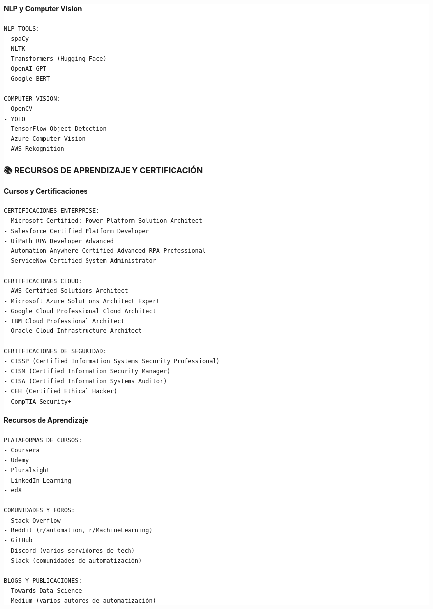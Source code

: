 
#### **NLP y Computer Vision**
```
NLP TOOLS:
- spaCy
- NLTK
- Transformers (Hugging Face)
- OpenAI GPT
- Google BERT

COMPUTER VISION:
- OpenCV
- YOLO
- TensorFlow Object Detection
- Azure Computer Vision
- AWS Rekognition
```


### **📚 RECURSOS DE APRENDIZAJE Y CERTIFICACIÓN**


#### **Cursos y Certificaciones**
```
CERTIFICACIONES ENTERPRISE:
- Microsoft Certified: Power Platform Solution Architect
- Salesforce Certified Platform Developer
- UiPath RPA Developer Advanced
- Automation Anywhere Certified Advanced RPA Professional
- ServiceNow Certified System Administrator

CERTIFICACIONES CLOUD:
- AWS Certified Solutions Architect
- Microsoft Azure Solutions Architect Expert
- Google Cloud Professional Cloud Architect
- IBM Cloud Professional Architect
- Oracle Cloud Infrastructure Architect

CERTIFICACIONES DE SEGURIDAD:
- CISSP (Certified Information Systems Security Professional)
- CISM (Certified Information Security Manager)
- CISA (Certified Information Systems Auditor)
- CEH (Certified Ethical Hacker)
- CompTIA Security+
```


#### **Recursos de Aprendizaje**
```
PLATAFORMAS DE CURSOS:
- Coursera
- Udemy
- Pluralsight
- LinkedIn Learning
- edX

COMUNIDADES Y FOROS:
- Stack Overflow
- Reddit (r/automation, r/MachineLearning)
- GitHub
- Discord (varios servidores de tech)
- Slack (comunidades de automatización)

BLOGS Y PUBLICACIONES:
- Towards Data Science
- Medium (varios autores de automatización)
```